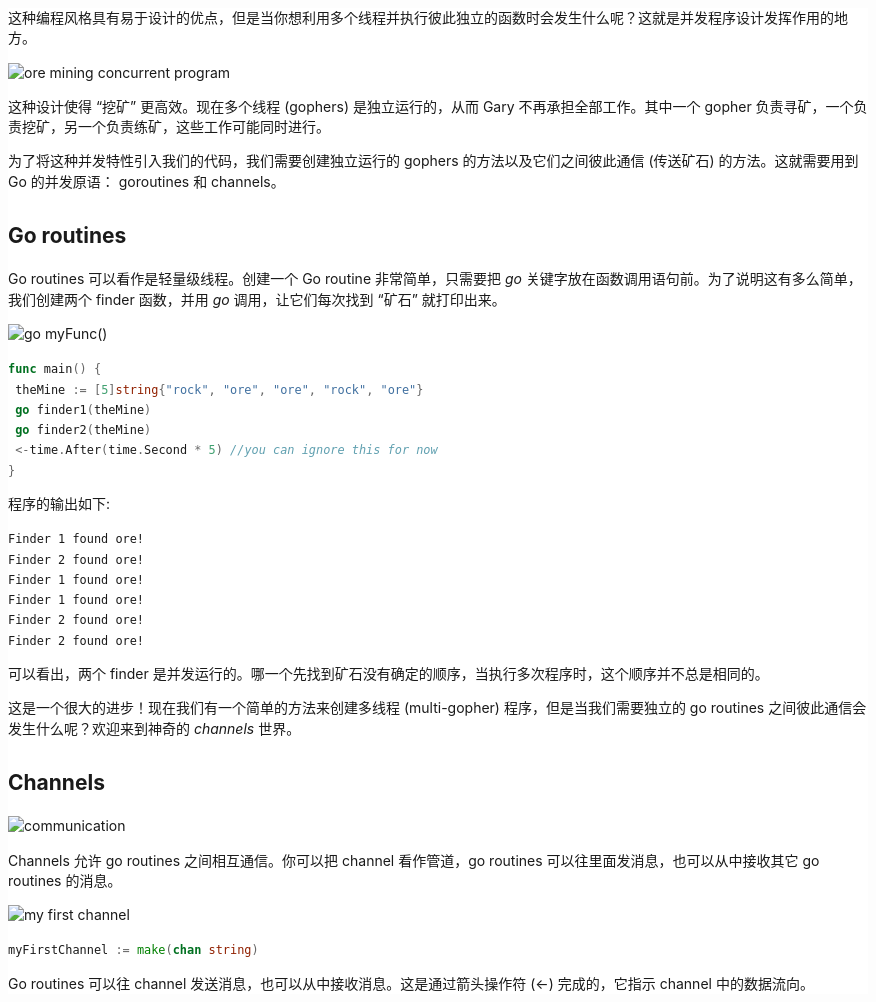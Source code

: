 这种编程风格具有易于设计的优点，但是当你想利用多个线程并执行彼此独立的函数时会发生什么呢？这就是并发程序设计发挥作用的地方。

![ore mining concurrent program](https://raw.githubusercontent.com/studygolang/gctt-images/master/Learning-Go-s-Concurrency-Through-Illustrations/ore-mining-concurrent-program.jpeg)

这种设计使得 “挖矿” 更高效。现在多个线程 (gophers) 是独立运行的，从而 Gary 不再承担全部工作。其中一个 gopher 负责寻矿，一个负责挖矿，另一个负责练矿，这些工作可能同时进行。

为了将这种并发特性引入我们的代码，我们需要创建独立运行的 gophers 的方法以及它们之间彼此通信 (传送矿石) 的方法。这就需要用到 Go 的并发原语：  goroutines 和 channels。

## Go routines

Go routines 可以看作是轻量级线程。创建一个 Go routine 非常简单，只需要把 *go* 关键字放在函数调用语句前。为了说明这有多么简单，我们创建两个 finder 函数，并用 *go* 调用，让它们每次找到 “矿石” 就打印出来。

![go myFunc()](https://raw.githubusercontent.com/studygolang/gctt-images/master/Learning-Go-s-Concurrency-Through-Illustrations/go.jpeg)

```go
func main() {
 theMine := [5]string{"rock", "ore", "ore", "rock", "ore"}
 go finder1(theMine)
 go finder2(theMine)
 <-time.After(time.Second * 5) //you can ignore this for now
}
```

程序的输出如下:

```
Finder 1 found ore!
Finder 2 found ore!
Finder 1 found ore!
Finder 1 found ore!
Finder 2 found ore!
Finder 2 found ore!
```

可以看出，两个 finder 是并发运行的。哪一个先找到矿石没有确定的顺序，当执行多次程序时，这个顺序并不总是相同的。

这是一个很大的进步！现在我们有一个简单的方法来创建多线程 (multi-gopher) 程序，但是当我们需要独立的 go routines 之间彼此通信会发生什么呢？欢迎来到神奇的 *channels* 世界。

## Channels

![communication](https://raw.githubusercontent.com/studygolang/gctt-images/master/Learning-Go-s-Concurrency-Through-Illustrations/communication.jpeg)

Channels 允许 go routines 之间相互通信。你可以把 channel 看作管道，go routines 可以往里面发消息，也可以从中接收其它 go routines 的消息。

![my first channel](https://raw.githubusercontent.com/studygolang/gctt-images/master/Learning-Go-s-Concurrency-Through-Illustrations/channel.jpeg)

```go
myFirstChannel := make(chan string)
```

Go routines 可以往 channel 发送消息，也可以从中接收消息。这是通过箭头操作符 (<-) 完成的，它指示 channel 中的数据流向。
